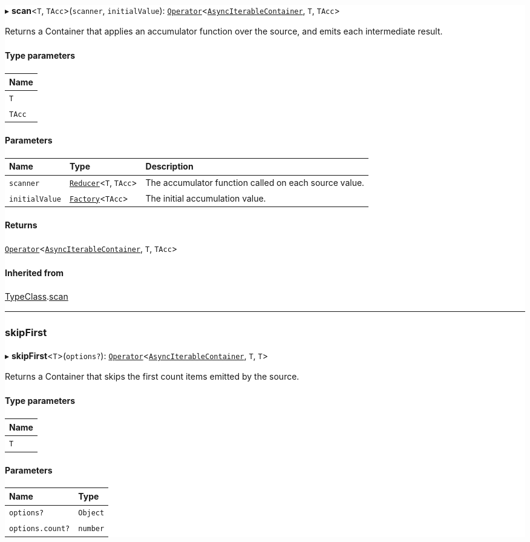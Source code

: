 ▸ **scan**<`T`, `TAcc`\>(`scanner`, `initialValue`): [`Operator`](../modules/containers.Containers.md#operator)<[`AsyncIterableContainer`](containers.AsyncIterableContainer-1.md), `T`, `TAcc`\>

Returns a Container that applies an accumulator function over the source,
and emits each intermediate result.

#### Type parameters

| Name |
| :------ |
| `T` |
| `TAcc` |

#### Parameters

| Name | Type | Description |
| :------ | :------ | :------ |
| `scanner` | [`Reducer`](../modules/functions.md#reducer)<`T`, `TAcc`\> | The accumulator function called on each source value. |
| `initialValue` | [`Factory`](../modules/functions.md#factory)<`TAcc`\> | The initial accumulation value. |

#### Returns

[`Operator`](../modules/containers.Containers.md#operator)<[`AsyncIterableContainer`](containers.AsyncIterableContainer-1.md), `T`, `TAcc`\>

#### Inherited from

[TypeClass](containers.Containers.TypeClass.md).[scan](containers.Containers.TypeClass.md#scan)

___

### skipFirst

▸ **skipFirst**<`T`\>(`options?`): [`Operator`](../modules/containers.Containers.md#operator)<[`AsyncIterableContainer`](containers.AsyncIterableContainer-1.md), `T`, `T`\>

Returns a Container that skips the first count items emitted by the source.

#### Type parameters

| Name |
| :------ |
| `T` |

#### Parameters

| Name | Type |
| :------ | :------ |
| `options?` | `Object` |
| `options.count?` | `number` |
